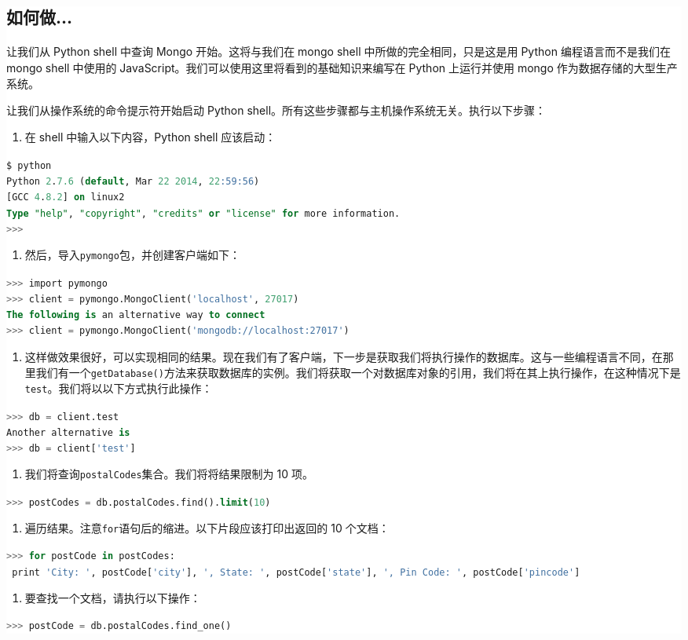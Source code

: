 ## 如何做…

让我们从 Python shell 中查询 Mongo 开始。这将与我们在 mongo shell 中所做的完全相同，只是这是用 Python 编程语言而不是我们在 mongo shell 中使用的 JavaScript。我们可以使用这里将看到的基础知识来编写在 Python 上运行并使用 mongo 作为数据存储的大型生产系统。

让我们从操作系统的命令提示符开始启动 Python shell。所有这些步骤都与主机操作系统无关。执行以下步骤：

1.  在 shell 中输入以下内容，Python shell 应该启动：

```sql
$ python
Python 2.7.6 (default, Mar 22 2014, 22:59:56)
[GCC 4.8.2] on linux2
Type "help", "copyright", "credits" or "license" for more information.
>>>

```

1.  然后，导入`pymongo`包，并创建客户端如下：

```sql
>>> import pymongo
>>> client = pymongo.MongoClient('localhost', 27017)
The following is an alternative way to connect
>>> client = pymongo.MongoClient('mongodb://localhost:27017')

```

1.  这样做效果很好，可以实现相同的结果。现在我们有了客户端，下一步是获取我们将执行操作的数据库。这与一些编程语言不同，在那里我们有一个`getDatabase()`方法来获取数据库的实例。我们将获取一个对数据库对象的引用，我们将在其上执行操作，在这种情况下是`test`。我们将以以下方式执行此操作：

```sql
>>> db = client.test
Another alternative is 
>>> db = client['test']

```

1.  我们将查询`postalCodes`集合。我们将将结果限制为 10 项。

```sql
>>> postCodes = db.postalCodes.find().limit(10)

```

1.  遍历结果。注意`for`语句后的缩进。以下片段应该打印出返回的 10 个文档：

```sql
>>> for postCode in postCodes:
 print 'City: ', postCode['city'], ', State: ', postCode['state'], ', Pin Code: ', postCode['pincode']

```

1.  要查找一个文档，请执行以下操作：

```sql
>>> postCode = db.postalCodes.find_one()

```
